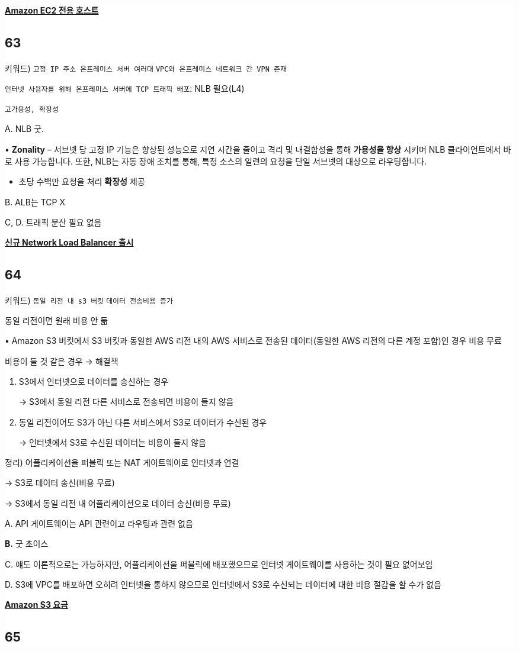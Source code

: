 ****[Amazon EC2 전용 호스트](https://aws.amazon.com/ko/ec2/dedicated-hosts/)****

## 63

키워드) `고정 IP 주소 온프레미스 서버 여러대` `VPC와 온프레미스 네트워크 간 VPN 존재` 

`인터넷 사용자를 위해 온프레미스 서버에 TCP 트래픽 배포`: NLB 필요(L4)

 `고가용성, 확장성`

A. NLB 굿. 

• **Zonality** – 서브넷 당 고정 IP 기능은 향상된 성능으로 지연 시간을 줄이고 격리 및 내결함성을 통해 **가용성을 향상** 시키며 NLB 클라이언트에서 바로 사용 가능합니다. 또한, NLB는 자동 장애 조치를 통해, 특정 소스의 일련의 요청을 단일 서브넷의 대상으로 라우팅합니다.

- 초당 수백만 요청을 처리 **확장성** 제공

B. ALB는 TCP X

C, D. 트래픽 분산 필요 없음

**[신규 Network Load Balancer 출시](https://aws.amazon.com/ko/blogs/korea/new-network-load-balancer-effortless-scaling-to-millions-of-requests-per-second/)**

## 64

키워드) `동일 리전 내 s3 버킷` `데이터 전송비용 증가`

동일 리전이면 원래 비용 안 듦

• Amazon S3 버킷에서 S3 버킷과 동일한 AWS 리전 내의 AWS 서비스로 전송된 데이터(동일한 AWS 리전의 다른 계정 포함)인 경우 비용 무료

비용이 들 것 같은 경우 → 해결책

1. S3에서 인터넷으로 데이터를 송신하는 경우
    
    → S3에서 동일 리전 다른 서비스로 전송되면 비용이 들지 않음
    
2. 동일 리전이어도 S3가 아닌 다른 서비스에서 S3로 데이터가 수신된 경우
    
    → 인터넷에서 S3로 수신된 데이터는 비용이 들지 않음  
    

정리) 어플리케이션을 퍼블릭 또는 NAT 게이트웨이로 인터넷과 연결

→ S3로 데이터 송신(비용 무료)

→ S3에서 동일 리전 내 어플리케이션으로 데이터 송신(비용 무료)

A. API 게이트웨이는 API 관련이고 라우팅과 관련 없음

**B.** 굿 초이스

C. 얘도 이론적으로는 가능하지만, 어플리케이션을 퍼블릭에 배포했으므로 인터넷 게이트웨이를 사용하는 것이 필요 없어보임

D. S3에 VPC를 배포하면 오히려 인터넷을 통하지 않으므로 인터넷에서 S3로 수신되는 데이터에 대한 비용 절감을 할 수가 없음

**[Amazon S3 요금](https://aws.amazon.com/ko/s3/pricing/)**

## 65
